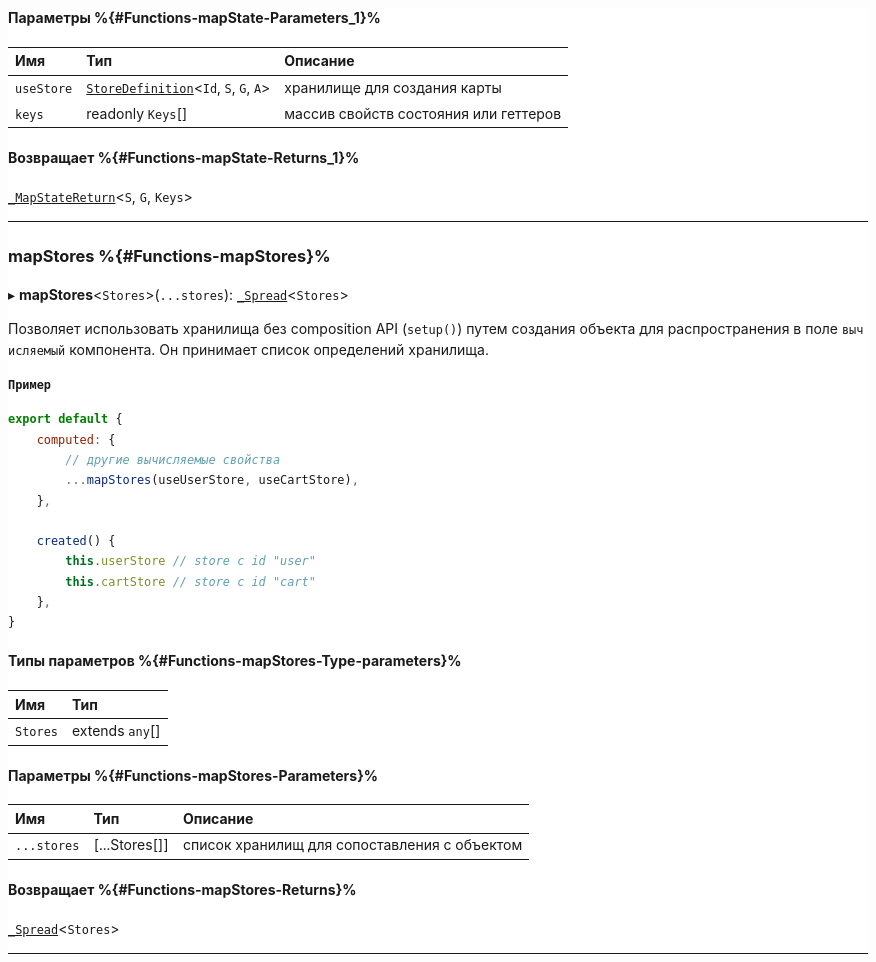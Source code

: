 #### Параметры %{#Functions-mapState-Parameters_1}%

| Имя        | Тип                                                                               | Описание                              |
| :--------- | :-------------------------------------------------------------------------------- | :------------------------------------ |
| `useStore` | [`StoreDefinition`](../interfaces/pinia.StoreDefinition.md)<`Id`, `S`, `G`, `A`\> | хранилище для создания карты          |
| `keys`     | readonly `Keys`[]                                                                 | массив свойств состояния или геттеров |

#### Возвращает %{#Functions-mapState-Returns_1}%

[`_MapStateReturn`](pinia.md#_mapstatereturn)<`S`, `G`, `Keys`\>

---

### mapStores %{#Functions-mapStores}%

▸ **mapStores**<`Stores`\>(`...stores`): [`_Spread`](pinia.md#_spread)<`Stores`\>

Позволяет использовать хранилища без composition API (`setup()`) путем создания объекта для распространения в поле `вычисляемый` компонента. Он принимает список определений хранилища.

**`Пример`**

```js
export default {
    computed: {
        // другие вычисляемые свойства
        ...mapStores(useUserStore, useCartStore),
    },

    created() {
        this.userStore // store с id "user"
        this.cartStore // store с id "cart"
    },
}
```

#### Типы параметров %{#Functions-mapStores-Type-parameters}%

| Имя      | Тип             |
| :------- | :-------------- |
| `Stores` | extends `any`[] |

#### Параметры %{#Functions-mapStores-Parameters}%

| Имя         | Тип           | Описание                                     |
| :---------- | :------------ | :------------------------------------------- |
| `...stores` | [...Stores[]] | список хранилищ для сопоставления с объектом |

#### Возвращает %{#Functions-mapStores-Returns}%

[`_Spread`](pinia.md#_spread)<`Stores`\>

---